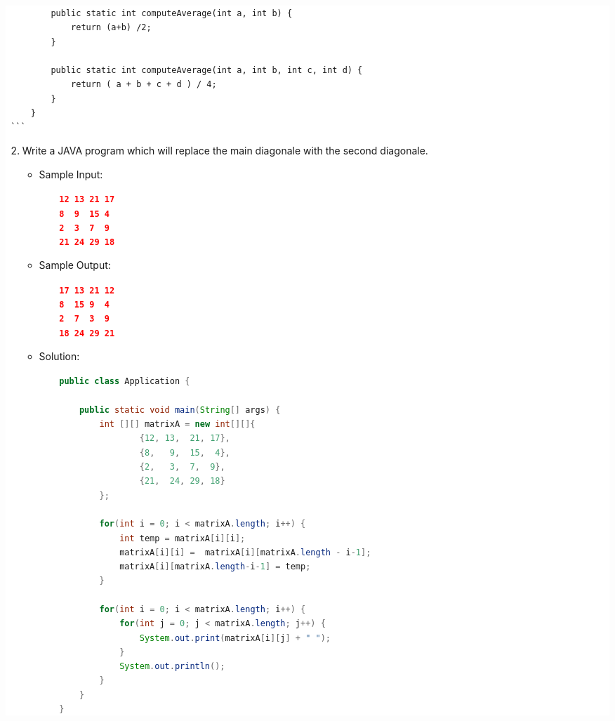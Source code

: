              public static int computeAverage(int a, int b) {
                 return (a+b) /2;
             }

             public static int computeAverage(int a, int b, int c, int d) {
                 return ( a + b + c + d ) / 4;
             }
         }
     ```

2. Write a JAVA program which will replace the main diagonale with the second diagonale.

   - Sample Input:
     ```JSON
         12 13 21 17
         8  9  15 4
         2  3  7  9
         21 24 29 18
     ```
   - Sample Output:
     ```JSON
         17 13 21 12
         8  15 9  4
         2  7  3  9
         18 24 29 21
     ```
   - Solution:

     ```java
         public class Application {

             public static void main(String[] args) {
                 int [][] matrixA = new int[][]{
                         {12, 13,  21, 17},
                         {8,   9,  15,  4},
                         {2,   3,  7,  9},
                         {21,  24, 29, 18}
                 };

                 for(int i = 0; i < matrixA.length; i++) {
                     int temp = matrixA[i][i];
                     matrixA[i][i] =  matrixA[i][matrixA.length - i-1];
                     matrixA[i][matrixA.length-i-1] = temp;
                 }

                 for(int i = 0; i < matrixA.length; i++) {
                     for(int j = 0; j < matrixA.length; j++) {
                         System.out.print(matrixA[i][j] + " ");
                     }
                     System.out.println();
                 }
             }
         }
     ```
